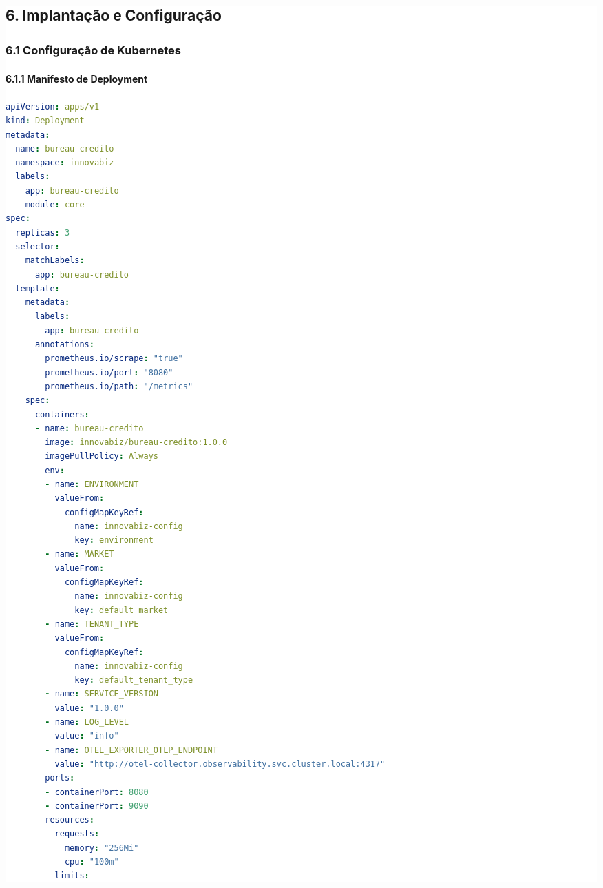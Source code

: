 ## 6. Implantação e Configuração

### 6.1 Configuração de Kubernetes

#### 6.1.1 Manifesto de Deployment

```yaml
apiVersion: apps/v1
kind: Deployment
metadata:
  name: bureau-credito
  namespace: innovabiz
  labels:
    app: bureau-credito
    module: core
spec:
  replicas: 3
  selector:
    matchLabels:
      app: bureau-credito
  template:
    metadata:
      labels:
        app: bureau-credito
      annotations:
        prometheus.io/scrape: "true"
        prometheus.io/port: "8080"
        prometheus.io/path: "/metrics"
    spec:
      containers:
      - name: bureau-credito
        image: innovabiz/bureau-credito:1.0.0
        imagePullPolicy: Always
        env:
        - name: ENVIRONMENT
          valueFrom:
            configMapKeyRef:
              name: innovabiz-config
              key: environment
        - name: MARKET
          valueFrom:
            configMapKeyRef:
              name: innovabiz-config
              key: default_market
        - name: TENANT_TYPE
          valueFrom:
            configMapKeyRef:
              name: innovabiz-config
              key: default_tenant_type
        - name: SERVICE_VERSION
          value: "1.0.0"
        - name: LOG_LEVEL
          value: "info"
        - name: OTEL_EXPORTER_OTLP_ENDPOINT
          value: "http://otel-collector.observability.svc.cluster.local:4317"
        ports:
        - containerPort: 8080
        - containerPort: 9090
        resources:
          requests:
            memory: "256Mi"
            cpu: "100m"
          limits:
```